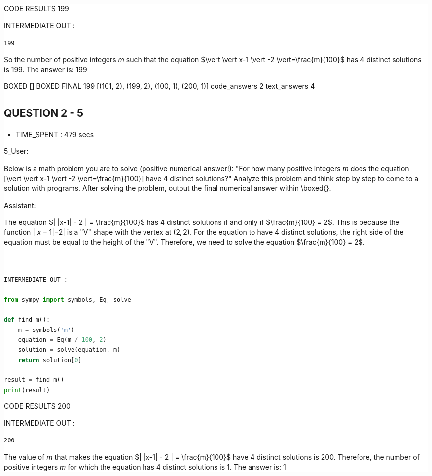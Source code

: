 CODE RESULTS 199

INTERMEDIATE OUT :
```output
199
```
So the number of positive integers $m$ such that the equation $\vert \vert x-1 \vert -2 \vert=\frac{m}{100}$ has 4 distinct solutions is 199. The answer is: $199$

BOXED []
BOXED FINAL 199
[(101, 2), (199, 2), (100, 1), (200, 1)]
code_answers 2 text_answers 4



## QUESTION 2 - 5 
- TIME_SPENT : 479 secs

5_User:

Below is a math problem you are to solve (positive numerical answer!):
"For how many positive integers $m$ does the equation \[\vert \vert x-1 \vert -2 \vert=\frac{m}{100}\] have $4$ distinct solutions?"
Analyze this problem and think step by step to come to a solution with programs. After solving the problem, output the final numerical answer within \boxed{}.

Assistant:

 The equation $| |x-1| - 2 | = \frac{m}{100}$ has 4 distinct solutions if and only if $\frac{m}{100} = 2$. This is because the function $| |x-1| - 2 |$ is a "V" shape with the vertex at $(2, 2)$. For the equation to have 4 distinct solutions, the right side of the equation must be equal to the height of the "V". Therefore, we need to solve the equation $\frac{m}{100} = 2$.

```python


INTERMEDIATE OUT :

from sympy import symbols, Eq, solve

def find_m():
    m = symbols('m')
    equation = Eq(m / 100, 2)
    solution = solve(equation, m)
    return solution[0]

result = find_m()
print(result)
```

CODE RESULTS 200

INTERMEDIATE OUT :
```output
200
```
The value of $m$ that makes the equation $| |x-1| - 2 | = \frac{m}{100}$ have 4 distinct solutions is 200. Therefore, the number of positive integers $m$ for which the equation has 4 distinct solutions is 1. The answer is: $1$
